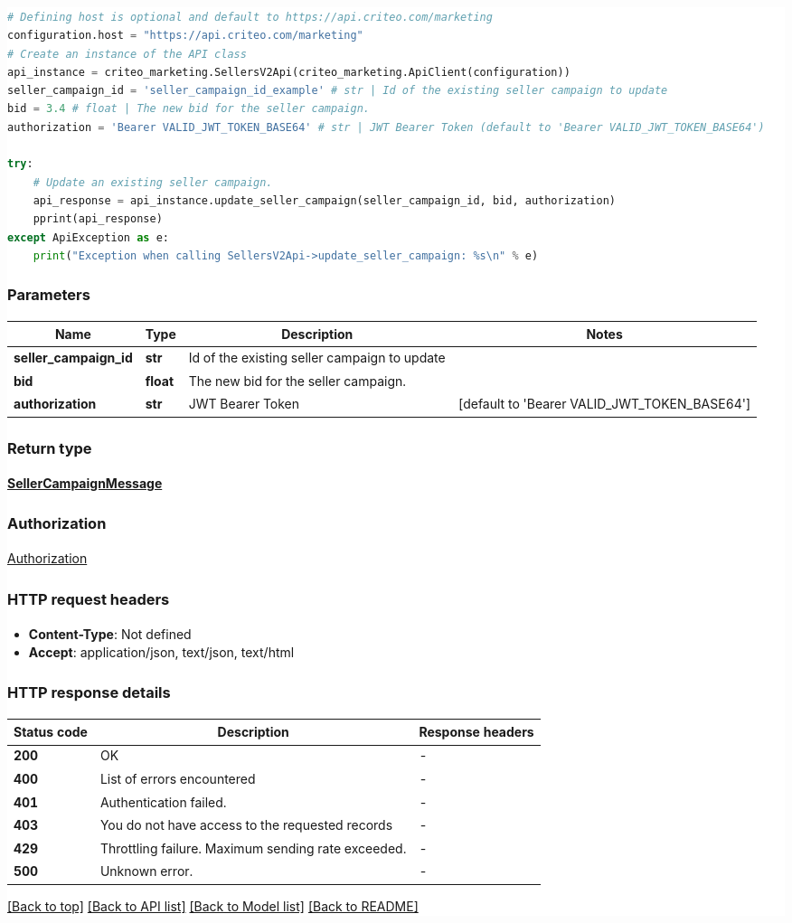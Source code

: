 ```python
# Defining host is optional and default to https://api.criteo.com/marketing
configuration.host = "https://api.criteo.com/marketing"
# Create an instance of the API class
api_instance = criteo_marketing.SellersV2Api(criteo_marketing.ApiClient(configuration))
seller_campaign_id = 'seller_campaign_id_example' # str | Id of the existing seller campaign to update
bid = 3.4 # float | The new bid for the seller campaign.
authorization = 'Bearer VALID_JWT_TOKEN_BASE64' # str | JWT Bearer Token (default to 'Bearer VALID_JWT_TOKEN_BASE64')

try:
    # Update an existing seller campaign.
    api_response = api_instance.update_seller_campaign(seller_campaign_id, bid, authorization)
    pprint(api_response)
except ApiException as e:
    print("Exception when calling SellersV2Api->update_seller_campaign: %s\n" % e)
```

### Parameters

Name | Type | Description  | Notes
------------- | ------------- | ------------- | -------------
 **seller_campaign_id** | **str**| Id of the existing seller campaign to update | 
 **bid** | **float**| The new bid for the seller campaign. | 
 **authorization** | **str**| JWT Bearer Token | [default to &#39;Bearer VALID_JWT_TOKEN_BASE64&#39;]

### Return type

[**SellerCampaignMessage**](SellerCampaignMessage.md)

### Authorization

[Authorization](../README.md#Authorization)

### HTTP request headers

 - **Content-Type**: Not defined
 - **Accept**: application/json, text/json, text/html

### HTTP response details
| Status code | Description | Response headers |
|-------------|-------------|------------------|
**200** | OK |  -  |
**400** | List of errors encountered |  -  |
**401** | Authentication failed. |  -  |
**403** | You do not have access to the requested records |  -  |
**429** | Throttling failure. Maximum sending rate exceeded. |  -  |
**500** | Unknown error. |  -  |

[[Back to top]](#) [[Back to API list]](../README.md#documentation-for-api-endpoints) [[Back to Model list]](../README.md#documentation-for-models) [[Back to README]](../README.md)
